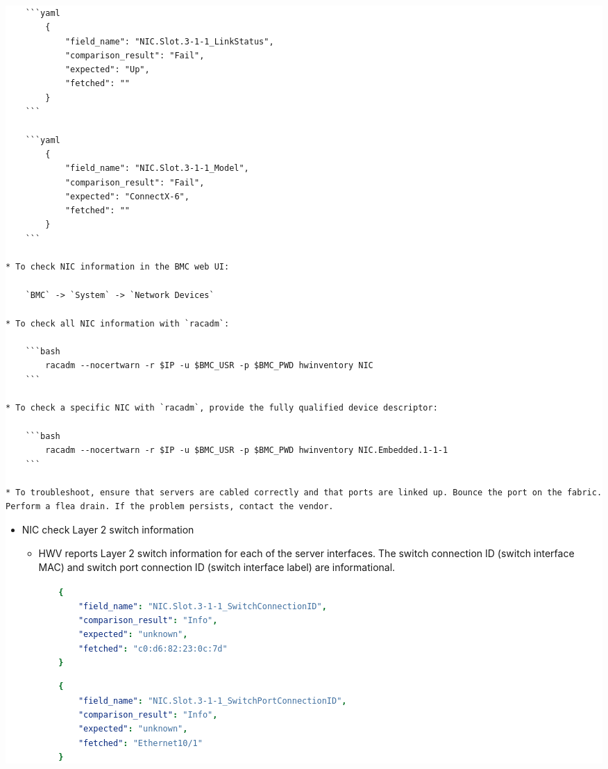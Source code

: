         ```yaml
            {
                "field_name": "NIC.Slot.3-1-1_LinkStatus",
                "comparison_result": "Fail",
                "expected": "Up",
                "fetched": ""
            }
        ```
    
        ```yaml
            {
                "field_name": "NIC.Slot.3-1-1_Model",
                "comparison_result": "Fail",
                "expected": "ConnectX-6",
                "fetched": ""
            }
        ```
    
    * To check NIC information in the BMC web UI:

        `BMC` -> `System` -> `Network Devices`

    * To check all NIC information with `racadm`:

        ```bash
            racadm --nocertwarn -r $IP -u $BMC_USR -p $BMC_PWD hwinventory NIC
        ```

    * To check a specific NIC with `racadm`, provide the fully qualified device descriptor:

        ```bash
            racadm --nocertwarn -r $IP -u $BMC_USR -p $BMC_PWD hwinventory NIC.Embedded.1-1-1
        ```

    * To troubleshoot, ensure that servers are cabled correctly and that ports are linked up. Bounce the port on the fabric. Perform a flea drain. If the problem persists, contact the vendor.

* NIC check Layer 2 switch information
    * HWV reports Layer 2 switch information for each of the server interfaces. The switch connection ID (switch interface MAC) and switch port connection ID (switch interface label) are informational.

        ```yaml
            {
                "field_name": "NIC.Slot.3-1-1_SwitchConnectionID",
                "comparison_result": "Info",
                "expected": "unknown",
                "fetched": "c0:d6:82:23:0c:7d"
            }
        ```
    
        ```yaml
            {
                "field_name": "NIC.Slot.3-1-1_SwitchPortConnectionID",
                "comparison_result": "Info",
                "expected": "unknown",
                "fetched": "Ethernet10/1"
            }
        ```
